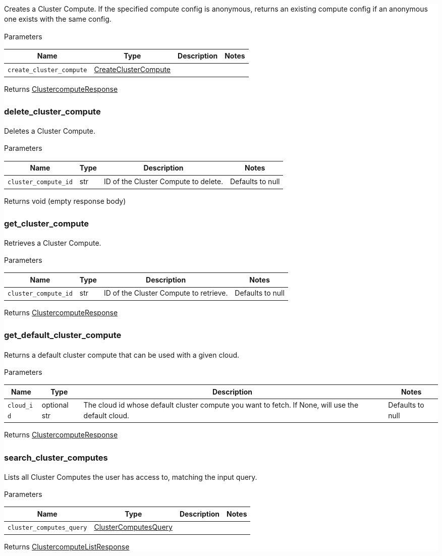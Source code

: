 Creates a Cluster Compute. If the specified compute config is anonymous, returns an existing compute config if an anonymous one exists with the same config.

Parameters

Name | Type | Description  | Notes
------------- | ------------- | ------------- | -------------
 `create_cluster_compute` | [CreateClusterCompute](./models.md#createclustercompute)|  | 

Returns [ClustercomputeResponse](./models.md#clustercomputeresponse)

### delete_cluster_compute

Deletes a Cluster Compute.

Parameters

Name | Type | Description  | Notes
------------- | ------------- | ------------- | -------------
 `cluster_compute_id` | str| ID of the Cluster Compute to delete. | Defaults to null

Returns void (empty response body)

### get_cluster_compute

Retrieves a Cluster Compute.

Parameters

Name | Type | Description  | Notes
------------- | ------------- | ------------- | -------------
 `cluster_compute_id` | str| ID of the Cluster Compute to retrieve. | Defaults to null

Returns [ClustercomputeResponse](./models.md#clustercomputeresponse)

### get_default_cluster_compute

Returns a default cluster compute that can be used with a given cloud.

Parameters

Name | Type | Description  | Notes
------------- | ------------- | ------------- | -------------
 `cloud_id` | optional str| The cloud id whose default cluster compute you want to fetch. If None, will use the default cloud. | Defaults to null

Returns [ClustercomputeResponse](./models.md#clustercomputeresponse)

### search_cluster_computes

Lists all Cluster Computes the user has access to, matching the input query.

Parameters

Name | Type | Description  | Notes
------------- | ------------- | ------------- | -------------
 `cluster_computes_query` | [ClusterComputesQuery](./models.md#clustercomputesquery)|  | 

Returns [ClustercomputeListResponse](./models.md#clustercomputelistresponse)
